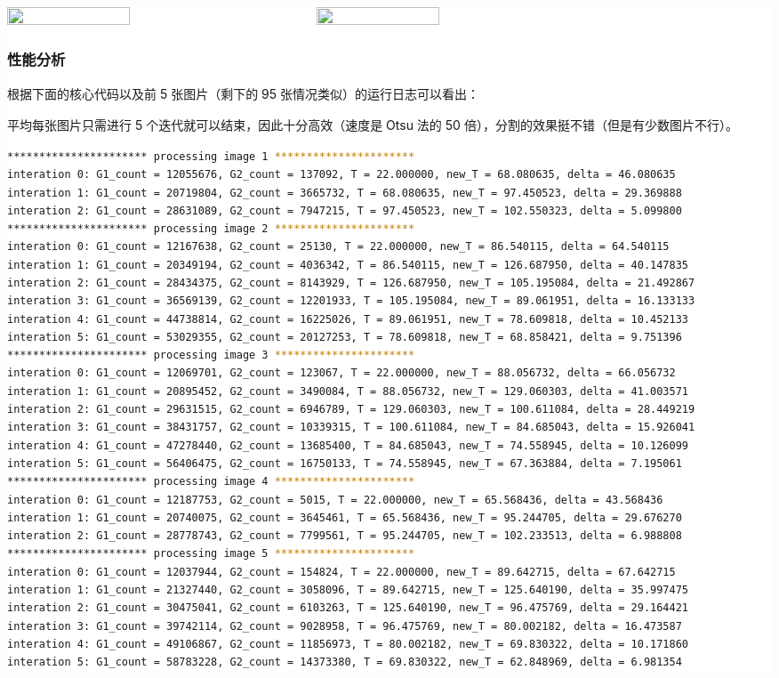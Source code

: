 <img src='img/dataset/gt/9.jpg' style='width:40%;height:40%'/>

<img src='img/dataset/gt/10.jpg' style='width:40%;height:40%'/>

### 性能分析

根据下面的核心代码以及前 5 张图片（剩下的 95 张情况类似）的运行日志可以看出：

平均每张图片只需进行 5 个迭代就可以结束，因此十分高效（速度是 Otsu 法的 50 倍），分割的效果挺不错（但是有少数图片不行）。

```sh
********************** processing image 1 **********************
interation 0: G1_count = 12055676, G2_count = 137092, T = 22.000000, new_T = 68.080635, delta = 46.080635
interation 1: G1_count = 20719804, G2_count = 3665732, T = 68.080635, new_T = 97.450523, delta = 29.369888
interation 2: G1_count = 28631089, G2_count = 7947215, T = 97.450523, new_T = 102.550323, delta = 5.099800
********************** processing image 2 **********************
interation 0: G1_count = 12167638, G2_count = 25130, T = 22.000000, new_T = 86.540115, delta = 64.540115
interation 1: G1_count = 20349194, G2_count = 4036342, T = 86.540115, new_T = 126.687950, delta = 40.147835
interation 2: G1_count = 28434375, G2_count = 8143929, T = 126.687950, new_T = 105.195084, delta = 21.492867
interation 3: G1_count = 36569139, G2_count = 12201933, T = 105.195084, new_T = 89.061951, delta = 16.133133
interation 4: G1_count = 44738814, G2_count = 16225026, T = 89.061951, new_T = 78.609818, delta = 10.452133
interation 5: G1_count = 53029355, G2_count = 20127253, T = 78.609818, new_T = 68.858421, delta = 9.751396
********************** processing image 3 **********************
interation 0: G1_count = 12069701, G2_count = 123067, T = 22.000000, new_T = 88.056732, delta = 66.056732
interation 1: G1_count = 20895452, G2_count = 3490084, T = 88.056732, new_T = 129.060303, delta = 41.003571
interation 2: G1_count = 29631515, G2_count = 6946789, T = 129.060303, new_T = 100.611084, delta = 28.449219
interation 3: G1_count = 38431757, G2_count = 10339315, T = 100.611084, new_T = 84.685043, delta = 15.926041
interation 4: G1_count = 47278440, G2_count = 13685400, T = 84.685043, new_T = 74.558945, delta = 10.126099
interation 5: G1_count = 56406475, G2_count = 16750133, T = 74.558945, new_T = 67.363884, delta = 7.195061
********************** processing image 4 **********************
interation 0: G1_count = 12187753, G2_count = 5015, T = 22.000000, new_T = 65.568436, delta = 43.568436
interation 1: G1_count = 20740075, G2_count = 3645461, T = 65.568436, new_T = 95.244705, delta = 29.676270
interation 2: G1_count = 28778743, G2_count = 7799561, T = 95.244705, new_T = 102.233513, delta = 6.988808
********************** processing image 5 **********************
interation 0: G1_count = 12037944, G2_count = 154824, T = 22.000000, new_T = 89.642715, delta = 67.642715
interation 1: G1_count = 21327440, G2_count = 3058096, T = 89.642715, new_T = 125.640190, delta = 35.997475
interation 2: G1_count = 30475041, G2_count = 6103263, T = 125.640190, new_T = 96.475769, delta = 29.164421
interation 3: G1_count = 39742114, G2_count = 9028958, T = 96.475769, new_T = 80.002182, delta = 16.473587
interation 4: G1_count = 49106867, G2_count = 11856973, T = 80.002182, new_T = 69.830322, delta = 10.171860
interation 5: G1_count = 58783228, G2_count = 14373380, T = 69.830322, new_T = 62.848969, delta = 6.981354
```